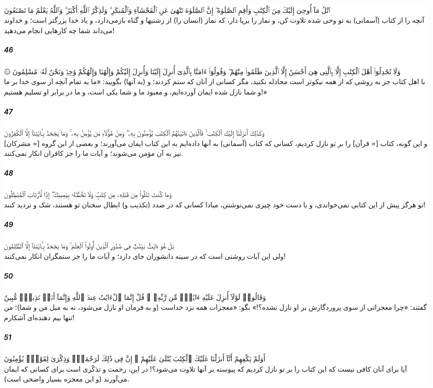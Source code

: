 <span class="ayah">ٱتْلُ مَآ أُوحِىَ إِلَيْكَ مِنَ ٱلْكِتَٰبِ وَأَقِمِ ٱلصَّلَوٰةَ ۖ إِنَّ ٱلصَّلَوٰةَ تَنْهَىٰ عَنِ ٱلْفَحْشَآءِ وَٱلْمُنكَرِ ۗ وَلَذِكْرُ ٱللَّهِ أَكْبَرُ ۗ وَٱللَّهُ يَعْلَمُ مَا تَصْنَعُونَ</span>
<br><span class="ayah_translation">آنچه را از کتاب (آسمانی) به تو وحی شده تلاوت کن، و نماز را برپا دار، که نماز (انسان را) از زشتیها و گناه بازمی‌دارد، و یاد خدا بزرگتر است؛ و خداوند می‌داند شما چه کارهایی انجام می‌دهید!</span>

##### 46

<span class="ayah">۞ وَلَا تُجَٰدِلُوٓا۟ أَهْلَ ٱلْكِتَٰبِ إِلَّا بِٱلَّتِى هِىَ أَحْسَنُ إِلَّا ٱلَّذِينَ ظَلَمُوا۟ مِنْهُمْ ۖ وَقُولُوٓا۟ ءَامَنَّا بِٱلَّذِىٓ أُنزِلَ إِلَيْنَا وَأُنزِلَ إِلَيْكُمْ وَإِلَٰهُنَا وَإِلَٰهُكُمْ وَٰحِدٌۭ وَنَحْنُ لَهُۥ مُسْلِمُونَ</span>
<br><span class="ayah_translation">با اهل کتاب جز به روشی که از همه نیکوتر است مجادله نکنید، مگر کسانی از آنان که ستم کردند؛ و (به آنها) بگویید: «ما به تمام آنچه از سوی خدا بر ما و شما نازل شده ایمان آورده‌ایم، و معبود ما و شما یکی است، و ما در برابر او تسلیم هستیم!»</span>

##### 47

<span class="ayah">وَكَذَٰلِكَ أَنزَلْنَآ إِلَيْكَ ٱلْكِتَٰبَ ۚ فَٱلَّذِينَ ءَاتَيْنَٰهُمُ ٱلْكِتَٰبَ يُؤْمِنُونَ بِهِۦ ۖ وَمِنْ هَٰٓؤُلَآءِ مَن يُؤْمِنُ بِهِۦ ۚ وَمَا يَجْحَدُ بِـَٔايَٰتِنَآ إِلَّا ٱلْكَٰفِرُونَ</span>
<br><span class="ayah_translation">و این گونه، کتاب [= قرآن‌] را بر تو نازل کردیم، کسانی که کتاب (آسمانی) به آنها داده‌ایم به این کتاب ایمان می‌آورند؛ و بعضی از این گروه [= مشرکان‌] نیز به آن مؤمن می‌شوند؛ و آیات ما را جز کافران انکار نمی‌کنند.</span>

##### 48

<span class="ayah">وَمَا كُنتَ تَتْلُوا۟ مِن قَبْلِهِۦ مِن كِتَٰبٍۢ وَلَا تَخُطُّهُۥ بِيَمِينِكَ ۖ إِذًۭا لَّٱرْتَابَ ٱلْمُبْطِلُونَ</span>
<br><span class="ayah_translation">تو هرگز پیش از این کتابی نمی‌خواندی، و با دست خود چیزی نمی‌نوشتی، مبادا کسانی که در صدد (تکذیب و) ابطال سخنان تو هستند، شک و تردید کنند!</span>

##### 49

<span class="ayah">بَلْ هُوَ ءَايَٰتٌۢ بَيِّنَٰتٌۭ فِى صُدُورِ ٱلَّذِينَ أُوتُوا۟ ٱلْعِلْمَ ۚ وَمَا يَجْحَدُ بِـَٔايَٰتِنَآ إِلَّا ٱلظَّٰلِمُونَ</span>
<br><span class="ayah_translation">ولی این آیات روشنی است که در سینه دانشوران جای دارد؛ و آیات ما را جز ستمگران انکار نمی‌کنند!</span>

##### 50

<span class="ayah">وَقَالُوا۟ لَوْلَآ أُنزِلَ عَلَيْهِ ءَايَٰتٌۭ مِّن رَّبِّهِۦ ۖ قُلْ إِنَّمَا ٱلْءَايَٰتُ عِندَ ٱللَّهِ وَإِنَّمَآ أَنَا۠ نَذِيرٌۭ مُّبِينٌ</span>
<br><span class="ayah_translation">گفتند: «چرا معجزاتی از سوی پروردگارش بر او نازل نشده؟!» بگو: «معجزات همه نزد خداست (و به فرمان او نازل می‌شود، نه به میل من و شما)؛ من تنها بیم دهنده‌ای آشکارم!</span>

##### 51

<span class="ayah">أَوَلَمْ يَكْفِهِمْ أَنَّآ أَنزَلْنَا عَلَيْكَ ٱلْكِتَٰبَ يُتْلَىٰ عَلَيْهِمْ ۚ إِنَّ فِى ذَٰلِكَ لَرَحْمَةًۭ وَذِكْرَىٰ لِقَوْمٍۢ يُؤْمِنُونَ</span>
<br><span class="ayah_translation">آیا برای آنان کافی نیست که این کتاب را بر تو نازل کردیم که پیوسته بر آنها تلاوت می‌شود؟! در این، رحمت و تذکّری است برای کسانی که ایمان می‌آورند (و این معجزه بسیار واضحی است).</span>
